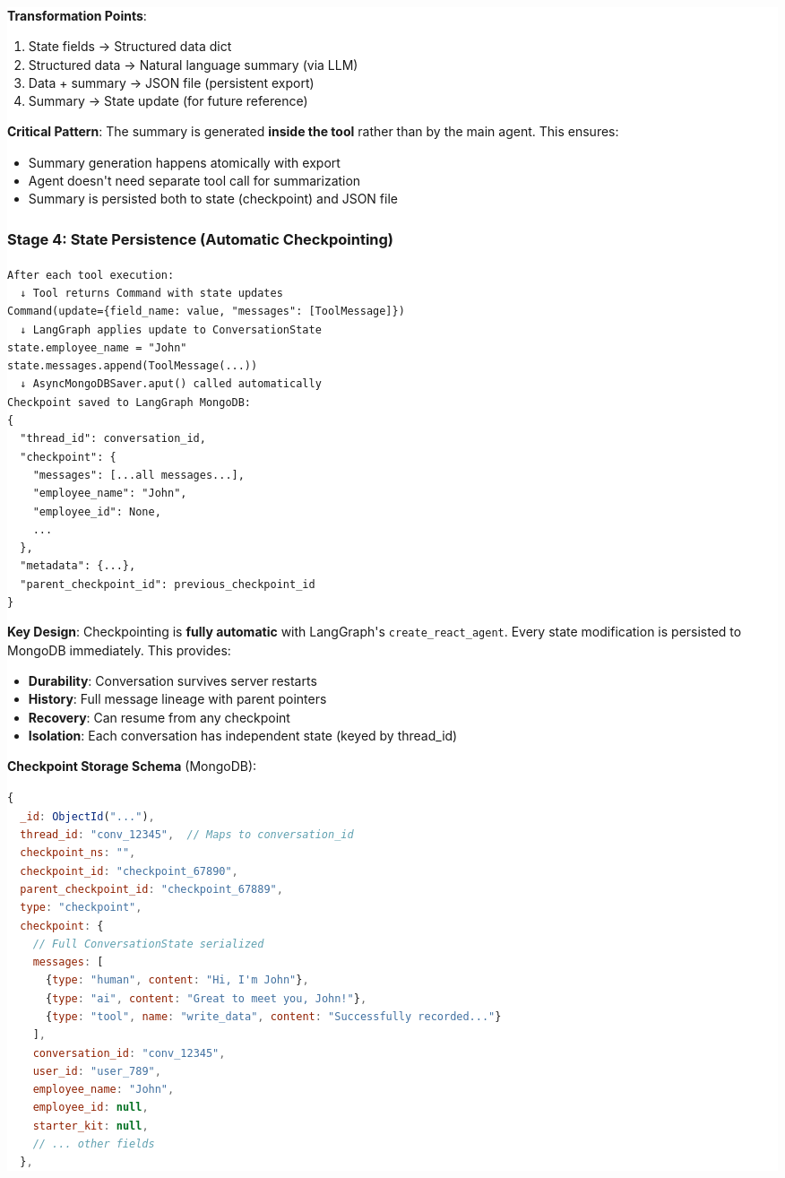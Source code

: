 **Transformation Points**:
1. State fields → Structured data dict
2. Structured data → Natural language summary (via LLM)
3. Data + summary → JSON file (persistent export)
4. Summary → State update (for future reference)

**Critical Pattern**: The summary is generated **inside the tool** rather than by the main agent. This ensures:
- Summary generation happens atomically with export
- Agent doesn't need separate tool call for summarization
- Summary is persisted both to state (checkpoint) and JSON file

### Stage 4: State Persistence (Automatic Checkpointing)

```
After each tool execution:
  ↓ Tool returns Command with state updates
Command(update={field_name: value, "messages": [ToolMessage]})
  ↓ LangGraph applies update to ConversationState
state.employee_name = "John"
state.messages.append(ToolMessage(...))
  ↓ AsyncMongoDBSaver.aput() called automatically
Checkpoint saved to LangGraph MongoDB:
{
  "thread_id": conversation_id,
  "checkpoint": {
    "messages": [...all messages...],
    "employee_name": "John",
    "employee_id": None,
    ...
  },
  "metadata": {...},
  "parent_checkpoint_id": previous_checkpoint_id
}
```

**Key Design**: Checkpointing is **fully automatic** with LangGraph's `create_react_agent`. Every state modification is persisted to MongoDB immediately. This provides:
- **Durability**: Conversation survives server restarts
- **History**: Full message lineage with parent pointers
- **Recovery**: Can resume from any checkpoint
- **Isolation**: Each conversation has independent state (keyed by thread_id)

**Checkpoint Storage Schema** (MongoDB):
```javascript
{
  _id: ObjectId("..."),
  thread_id: "conv_12345",  // Maps to conversation_id
  checkpoint_ns: "",
  checkpoint_id: "checkpoint_67890",
  parent_checkpoint_id: "checkpoint_67889",
  type: "checkpoint",
  checkpoint: {
    // Full ConversationState serialized
    messages: [
      {type: "human", content: "Hi, I'm John"},
      {type: "ai", content: "Great to meet you, John!"},
      {type: "tool", name: "write_data", content: "Successfully recorded..."}
    ],
    conversation_id: "conv_12345",
    user_id: "user_789",
    employee_name: "John",
    employee_id: null,
    starter_kit: null,
    // ... other fields
  },
```
